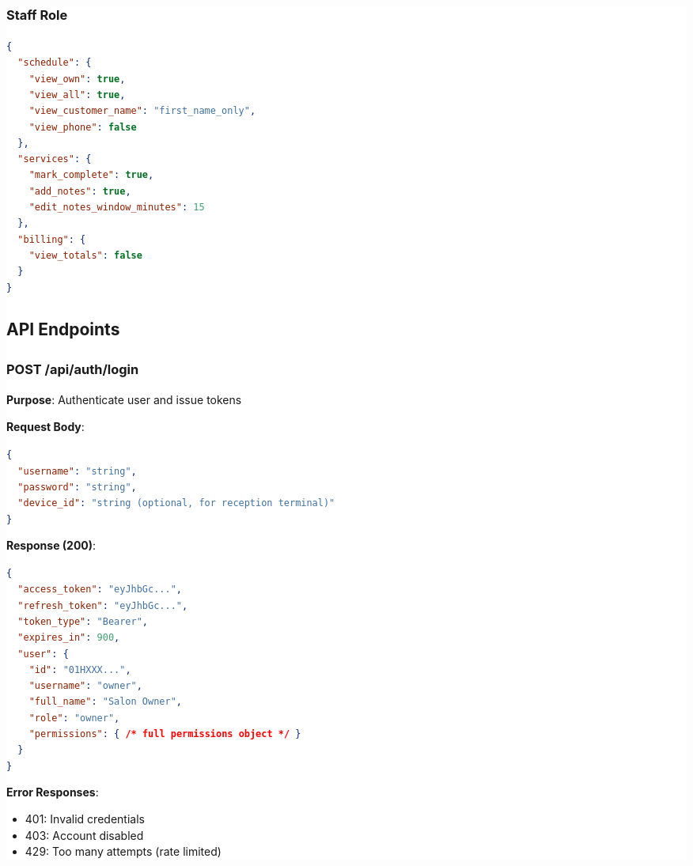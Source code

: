 ### Staff Role
```json
{
  "schedule": {
    "view_own": true,
    "view_all": true,
    "view_customer_name": "first_name_only",
    "view_phone": false
  },
  "services": {
    "mark_complete": true,
    "add_notes": true,
    "edit_notes_window_minutes": 15
  },
  "billing": {
    "view_totals": false
  }
}
```

## API Endpoints

### POST /api/auth/login
**Purpose**: Authenticate user and issue tokens

**Request Body**:
```json
{
  "username": "string",
  "password": "string",
  "device_id": "string (optional, for reception terminal)"
}
```

**Response (200)**:
```json
{
  "access_token": "eyJhbGc...",
  "refresh_token": "eyJhbGc...",
  "token_type": "Bearer",
  "expires_in": 900,
  "user": {
    "id": "01HXXX...",
    "username": "owner",
    "full_name": "Salon Owner",
    "role": "owner",
    "permissions": { /* full permissions object */ }
  }
}
```

**Error Responses**:
- 401: Invalid credentials
- 403: Account disabled
- 429: Too many attempts (rate limited)
